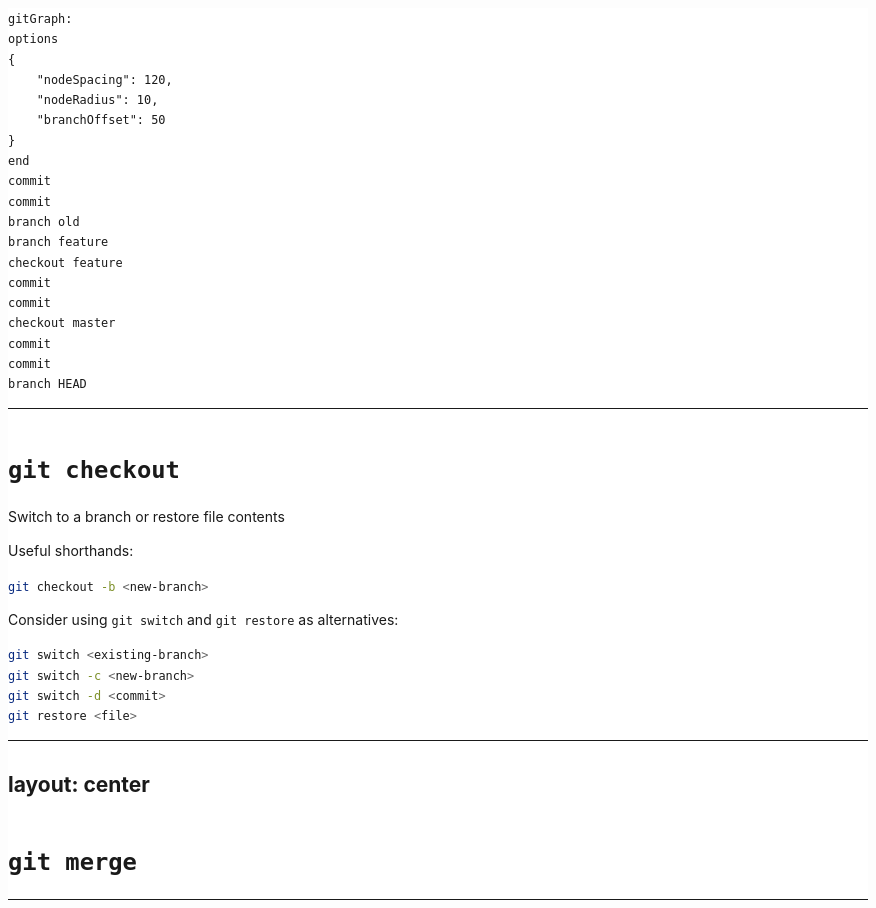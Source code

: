 ```mermaid
gitGraph:
options
{
    "nodeSpacing": 120,
    "nodeRadius": 10,
	"branchOffset": 50
}
end
commit
commit
branch old
branch feature
checkout feature
commit
commit
checkout master
commit
commit
branch HEAD
```



---

# `git checkout`

Switch to a branch or restore file contents

Useful shorthands:

```bash
git checkout -b <new-branch>
```

Consider using `git switch` and `git restore` as alternatives:

```bash
git switch <existing-branch>
git switch -c <new-branch>
git switch -d <commit>
git restore <file>
```

---
layout: center
---

# `git merge`



---
